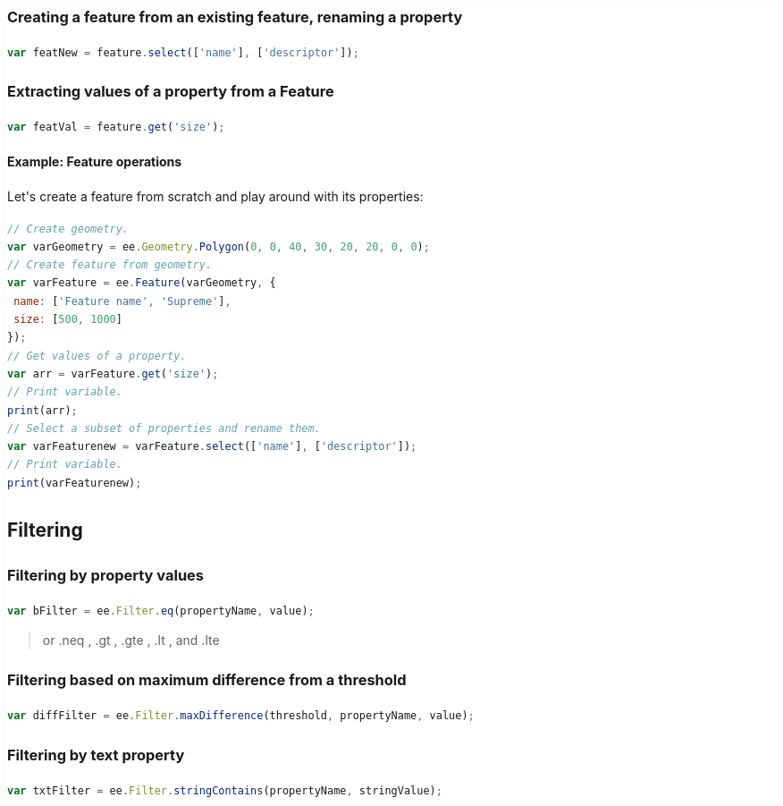 ### Creating a feature from an existing feature, renaming a property

```javascript
var featNew = feature.select(['name'], ['descriptor']);
```

### Extracting values of a property from a Feature

```javascript
var featVal = feature.get('size');
```

#### Example: Feature operations

Let's create a feature from scratch and play around with its properties:

```javascript
// Create geometry.
var varGeometry = ee.Geometry.Polygon(0, 0, 40, 30, 20, 20, 0, 0);
// Create feature from geometry.
var varFeature = ee.Feature(varGeometry, {
 name: ['Feature name', 'Supreme'],
 size: [500, 1000]
});
// Get values of a property.
var arr = varFeature.get('size');
// Print variable.
print(arr);
// Select a subset of properties and rename them.
var varFeaturenew = varFeature.select(['name'], ['descriptor']);
// Print variable.
print(varFeaturenew);
```

## Filtering

### Filtering by property values

```javascript
var bFilter = ee.Filter.eq(propertyName, value);
```
> or .neq , .gt , .gte , .lt , and .lte

### Filtering based on maximum difference from a threshold

```javascript
var diffFilter = ee.Filter.maxDifference(threshold, propertyName, value);
```

### Filtering by text property

```javascript
var txtFilter = ee.Filter.stringContains(propertyName, stringValue);
```
